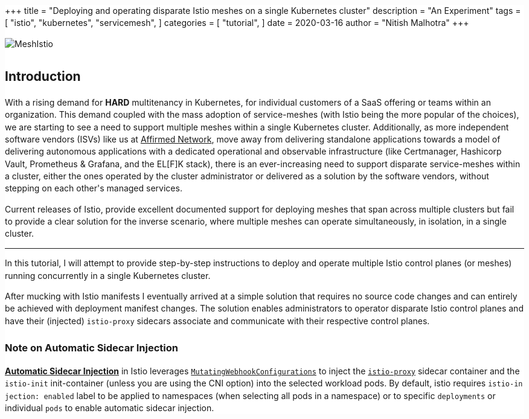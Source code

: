 +++
title = "Deploying and operating disparate Istio meshes on a single Kubernetes cluster"
description = "An Experiment"
tags = [
    "istio",
    "kubernetes",
    "servicemesh",
]
categories = [
    "tutorial",
]
date = 2020-03-16
author = "Nitish Malhotra"
+++

![MeshIstio](https://istio.io/img/istio-whitelogo-bluebackground-framed.svg)

## Introduction

With a rising demand for **HARD** multitenancy in Kubernetes, for individual customers of a SaaS offering or teams within an organization. This demand coupled with the mass adoption of service-meshes (with Istio being the more popular of the choices), we are starting to see a need to support multiple meshes within a single Kubernetes cluster. Additionally, as more independent software vendors (ISVs) like us at [Affirmed Network](https://www.affirmednetworks.com/), move away from delivering standalone applications towards a model of delivering autonomous applications with a dedicated operational and observable infrastructure (like Certmanager, Hashicorp Vault, Prometheus & Grafana, and the EL[F]K stack), there is an ever-increasing need to support disparate service-meshes within a cluster, either the ones operated by the cluster administrator or delivered as a solution by the software vendors, without stepping on each other's managed services.

Current releases of Istio, provide excellent documented support for deploying meshes that span across multiple clusters but fail to provide a clear solution for the inverse scenario, where multiple meshes can operate simultaneously, in isolation, in a single cluster.

---

In this tutorial, I will attempt to provide step-by-step instructions to deploy and operate multiple Istio control planes (or meshes) running concurrently in a single Kubernetes cluster.

After mucking with Istio manifests I eventually arrived at a simple solution that requires no source code changes and can entirely be achieved with deployment manifest changes. The solution enables administrators to operator disparate Istio control planes and have their (injected) `istio-proxy` sidecars associate and communicate with their respective control planes.

### Note on Automatic Sidecar Injection

[__Automatic Sidecar Injection__](https://istio.io/docs/ops/configuration/mesh/injection-concepts/) in Istio leverages [`MutatingWebhookConfigurations`](https://kubernetes.io/docs/reference/access-authn-authz/admission-controllers/) to inject the [`istio-proxy`](https://github.com/istio/proxy) sidecar container and the `istio-init` init-container (unless you are using the CNI option) into the selected workload pods. By default, istio requires `istio-injection: enabled` label to be applied to namespaces (when selecting all pods in a namespace) or to specific `deployments` or individual `pods` to enable automatic sidecar injection.
